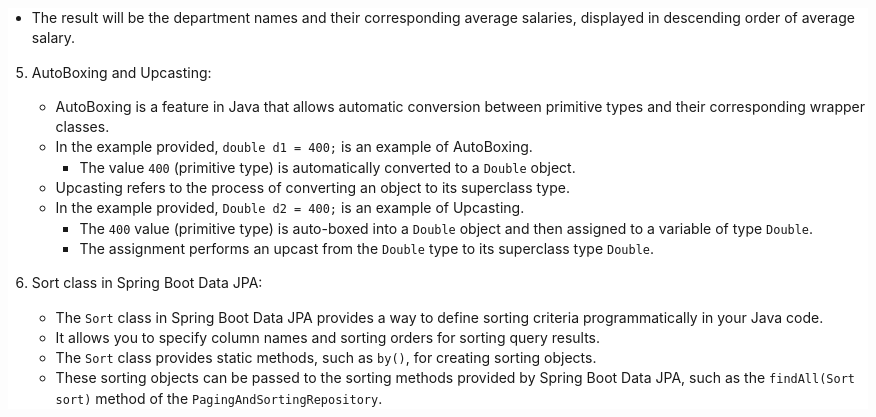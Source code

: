    - The result will be the department names and their corresponding average salaries, displayed in descending order of average salary.

5. AutoBoxing and Upcasting:
   - AutoBoxing is a feature in Java that allows automatic conversion between primitive types and their corresponding wrapper classes.
   - In the example provided, `double d1 = 400;` is an example of AutoBoxing.
     - The value `400` (primitive type) is automatically converted to a `Double` object.
   - Upcasting refers to the process of converting an object to its superclass type.
   - In the example provided, `Double d2 = 400;` is an example of Upcasting.
     - The `400` value (primitive type) is auto-boxed into a `Double` object and then assigned to a variable of type `Double`.
     - The assignment performs an upcast from the `Double` type to its superclass type `Double`.

6. Sort class in Spring Boot Data JPA:
   - The `Sort` class in Spring Boot Data JPA provides a way to define sorting criteria programmatically in your Java code.
   - It allows you to specify column names and sorting orders for sorting query results.
   - The `Sort` class provides static methods, such as `by()`, for creating sorting objects.
   - These sorting objects can be passed to the sorting methods provided by Spring Boot Data JPA, such as the `findAll(Sort sort)` method of the `PagingAndSortingRepository`.
